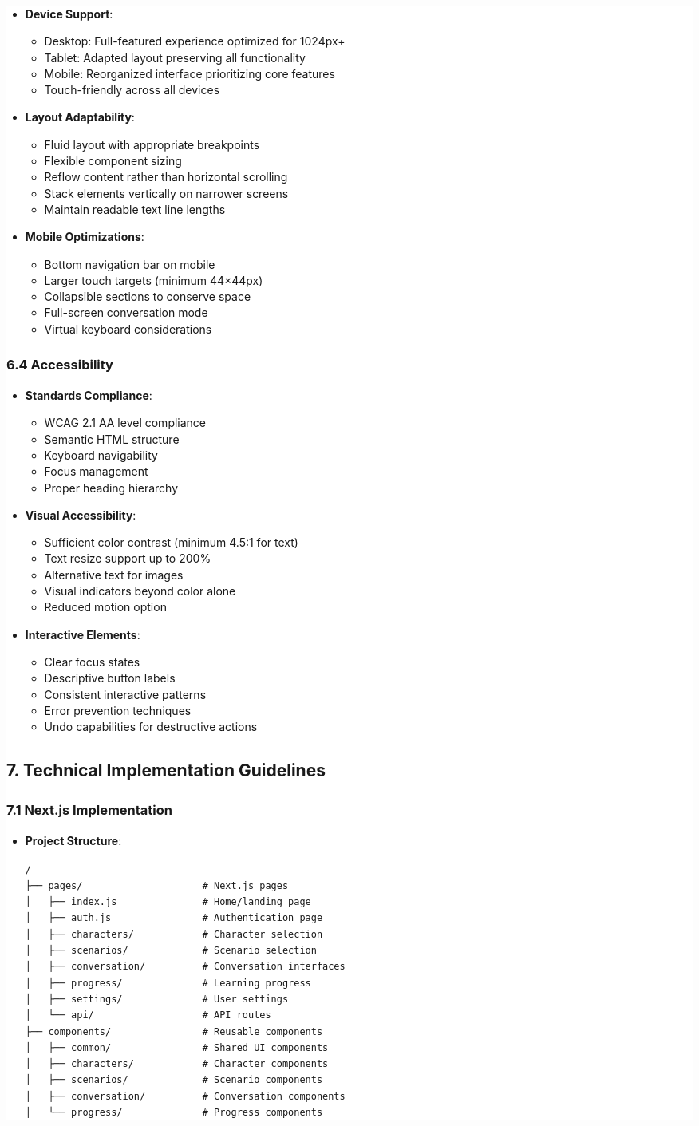 - **Device Support**:
  - Desktop: Full-featured experience optimized for 1024px+
  - Tablet: Adapted layout preserving all functionality
  - Mobile: Reorganized interface prioritizing core features
  - Touch-friendly across all devices

- **Layout Adaptability**:
  - Fluid layout with appropriate breakpoints
  - Flexible component sizing
  - Reflow content rather than horizontal scrolling
  - Stack elements vertically on narrower screens
  - Maintain readable text line lengths

- **Mobile Optimizations**:
  - Bottom navigation bar on mobile
  - Larger touch targets (minimum 44×44px)
  - Collapsible sections to conserve space
  - Full-screen conversation mode
  - Virtual keyboard considerations

### 6.4 Accessibility

- **Standards Compliance**:
  - WCAG 2.1 AA level compliance
  - Semantic HTML structure
  - Keyboard navigability
  - Focus management
  - Proper heading hierarchy

- **Visual Accessibility**:
  - Sufficient color contrast (minimum 4.5:1 for text)
  - Text resize support up to 200%
  - Alternative text for images
  - Visual indicators beyond color alone
  - Reduced motion option

- **Interactive Elements**:
  - Clear focus states
  - Descriptive button labels
  - Consistent interactive patterns
  - Error prevention techniques
  - Undo capabilities for destructive actions

## 7. Technical Implementation Guidelines

### 7.1 Next.js Implementation

- **Project Structure**:
  ```
  /
  ├── pages/                     # Next.js pages
  │   ├── index.js               # Home/landing page
  │   ├── auth.js                # Authentication page
  │   ├── characters/            # Character selection
  │   ├── scenarios/             # Scenario selection
  │   ├── conversation/          # Conversation interfaces
  │   ├── progress/              # Learning progress
  │   ├── settings/              # User settings
  │   └── api/                   # API routes
  ├── components/                # Reusable components
  │   ├── common/                # Shared UI components
  │   ├── characters/            # Character components
  │   ├── scenarios/             # Scenario components
  │   ├── conversation/          # Conversation components
  │   └── progress/              # Progress components
  ```